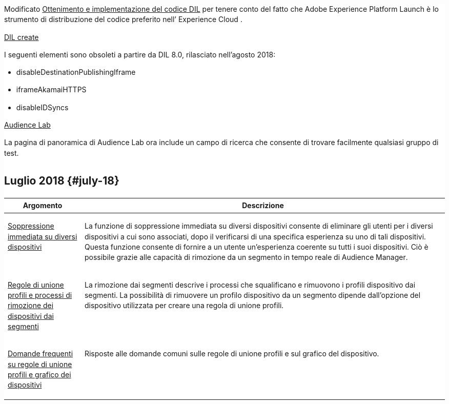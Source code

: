    <td colname="col2"> <p>Modificato <a href="../dil/dil-overview.md"> Ottenimento e implementazione del codice DIL</a> per tenere conto del fatto che <span class="keyword"> Adobe Experience Platform Launch</span> è lo strumento di distribuzione del codice preferito nell’ Experience Cloud <span class="keyword"></span> . </p> </td> 
  </tr> 
  <tr> 
   <td colname="col1"><a href="../dil/dil-class-overview/dil-create.md#dil-create"> DIL create</a> </td> 
   <td colname="col2"> <p>I seguenti elementi sono obsoleti a partire da <span class="wintitle"> DIL</span> 8.0, rilasciato nell’agosto 2018: </p> <p> 
     <ul id="ul_2D54F91DF9304158808E2DBB9B34EDDF"> 
      <li id="li_D4FE87C2ABBD4F3BAEB913B11FD8A154"> <p>disableDestinationPublishingIframe </p> </li> 
      <li id="li_BC7191DF6D7D41CF859CD16C4A0ED350"> <p>iframeAkamaiHTTPS </p> </li> 
      <li id="li_B10F379A849540B481362462CAC04955"> <p>disableIDSyncs </p> </li> 
     </ul> </p> </td> 
  </tr> 
  <tr> 
   <td colname="col1"> <p><a href="../features/audience-lab/audience-lab.md">Audience Lab </a> </p> </td> 
   <td colname="col2"> <p>La pagina di panoramica di Audience Lab ora include un campo di ricerca che consente di trovare facilmente qualsiasi gruppo di test. </p> </td> 
  </tr> 
 </tbody> 
</table>

## Luglio 2018 {#july-18}

<table id="table_1C70ABC7084E4FA8916E460EDFEE8F85"> 
 <thead> 
  <tr> 
   <th colname="col1" class="entry"> Argomento </th> 
   <th colname="col2" class="entry"> Descrizione </th> 
  </tr>
 </thead>
 <tbody> 
  <tr> 
   <td colname="col1"> <p><a href="../features/profile-merge-rules/instant-cross-device-suppression.md"> Soppressione immediata su diversi dispositivi</a> </p> </td> 
   <td colname="col2"> <p>La funzione di soppressione immediata su diversi dispositivi consente di eliminare gli utenti per i diversi dispositivi a cui sono associati, dopo il verificarsi di una specifica esperienza su uno di tali dispositivi. Questa funzione consente di fornire a un utente un’esperienza coerente su tutti i suoi dispositivi. Ciò è possibile grazie alle capacità di rimozione da un segmento in tempo reale di Audience Manager. </p> </td> 
  </tr> 
  <tr> 
   <td colname="col1"> <p><a href="../features/profile-merge-rules/merge-rule-unsegment.md"> Regole di unione profili e processi di rimozione dei dispositivi dai segmenti</a> </p> </td> 
   <td colname="col2"> <p>La rimozione dai segmenti descrive i processi che squalificano e rimuovono i profili dispositivo dai segmenti. La possibilità di rimuovere un profilo dispositivo da un segmento dipende dall’opzione del dispositivo utilizzata per creare una regola di unione profili. </p> </td> 
  </tr>
  <tr> 
   <td colname="col1"> <p><a href="../faq/faq-profile-merge.md"> Domande frequenti su regole di unione profili e grafico dei dispositivi</a> </p> </td> 
   <td colname="col2"> <p>Risposte alle domande comuni sulle regole di unione profili e sul grafico del dispositivo. </p> </td> 
  </tr> 
 </tbody> 
</table>
